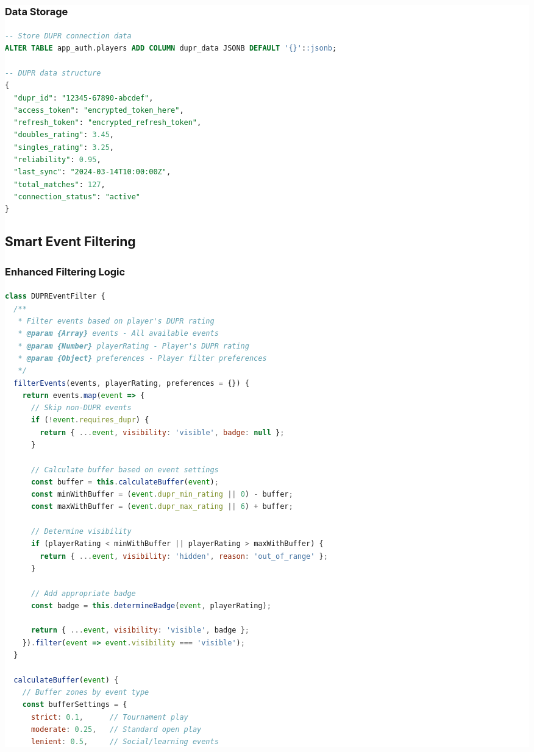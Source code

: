    ```javascript
   ```

### Data Storage
```sql
-- Store DUPR connection data
ALTER TABLE app_auth.players ADD COLUMN dupr_data JSONB DEFAULT '{}'::jsonb;

-- DUPR data structure
{
  "dupr_id": "12345-67890-abcdef",
  "access_token": "encrypted_token_here",
  "refresh_token": "encrypted_refresh_token",
  "doubles_rating": 3.45,
  "singles_rating": 3.25,
  "reliability": 0.95,
  "last_sync": "2024-03-14T10:00:00Z",
  "total_matches": 127,
  "connection_status": "active"
}
```

## Smart Event Filtering

### Enhanced Filtering Logic
```javascript
class DUPREventFilter {
  /**
   * Filter events based on player's DUPR rating
   * @param {Array} events - All available events
   * @param {Number} playerRating - Player's DUPR rating
   * @param {Object} preferences - Player filter preferences
   */
  filterEvents(events, playerRating, preferences = {}) {
    return events.map(event => {
      // Skip non-DUPR events
      if (!event.requires_dupr) {
        return { ...event, visibility: 'visible', badge: null };
      }

      // Calculate buffer based on event settings
      const buffer = this.calculateBuffer(event);
      const minWithBuffer = (event.dupr_min_rating || 0) - buffer;
      const maxWithBuffer = (event.dupr_max_rating || 6) + buffer;

      // Determine visibility
      if (playerRating < minWithBuffer || playerRating > maxWithBuffer) {
        return { ...event, visibility: 'hidden', reason: 'out_of_range' };
      }

      // Add appropriate badge
      const badge = this.determineBadge(event, playerRating);

      return { ...event, visibility: 'visible', badge };
    }).filter(event => event.visibility === 'visible');
  }

  calculateBuffer(event) {
    // Buffer zones by event type
    const bufferSettings = {
      strict: 0.1,      // Tournament play
      moderate: 0.25,   // Standard open play
      lenient: 0.5,     // Social/learning events
```